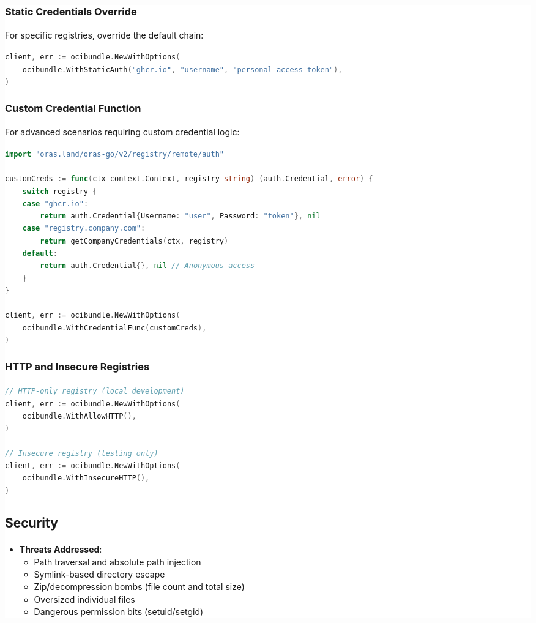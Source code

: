 ### Static Credentials Override

For specific registries, override the default chain:

```go
client, err := ocibundle.NewWithOptions(
    ocibundle.WithStaticAuth("ghcr.io", "username", "personal-access-token"),
)
```

### Custom Credential Function

For advanced scenarios requiring custom credential logic:

```go
import "oras.land/oras-go/v2/registry/remote/auth"

customCreds := func(ctx context.Context, registry string) (auth.Credential, error) {
    switch registry {
    case "ghcr.io":
        return auth.Credential{Username: "user", Password: "token"}, nil
    case "registry.company.com":
        return getCompanyCredentials(ctx, registry)
    default:
        return auth.Credential{}, nil // Anonymous access
    }
}

client, err := ocibundle.NewWithOptions(
    ocibundle.WithCredentialFunc(customCreds),
)
```

### HTTP and Insecure Registries

```go
// HTTP-only registry (local development)
client, err := ocibundle.NewWithOptions(
    ocibundle.WithAllowHTTP(),
)

// Insecure registry (testing only)
client, err := ocibundle.NewWithOptions(
    ocibundle.WithInsecureHTTP(),
)
```

## Security

- **Threats Addressed**:
  - Path traversal and absolute path injection
  - Symlink-based directory escape
  - Zip/decompression bombs (file count and total size)
  - Oversized individual files
  - Dangerous permission bits (setuid/setgid)
